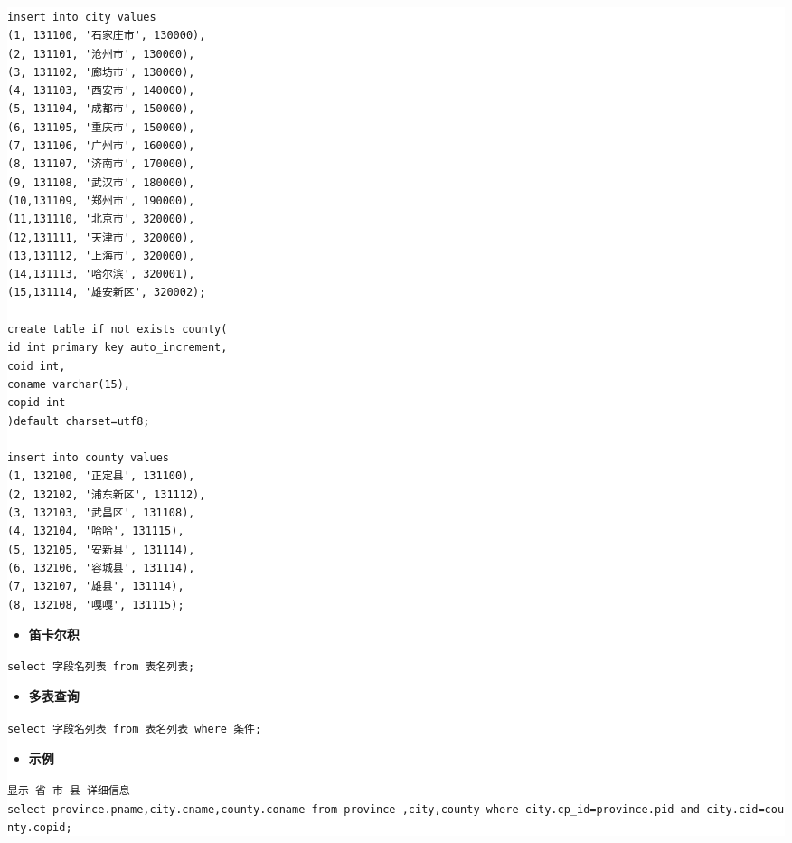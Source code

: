 ```mysql
insert into city values
(1, 131100, '石家庄市', 130000),
(2, 131101, '沧州市', 130000),
(3, 131102, '廊坊市', 130000),
(4, 131103, '西安市', 140000),
(5, 131104, '成都市', 150000),
(6, 131105, '重庆市', 150000),
(7, 131106, '广州市', 160000),
(8, 131107, '济南市', 170000),
(9, 131108, '武汉市', 180000),
(10,131109, '郑州市', 190000),
(11,131110, '北京市', 320000),
(12,131111, '天津市', 320000),
(13,131112, '上海市', 320000),
(14,131113, '哈尔滨', 320001),
(15,131114, '雄安新区', 320002);

create table if not exists county(
id int primary key auto_increment,
coid int,
coname varchar(15),
copid int
)default charset=utf8;

insert into county values
(1, 132100, '正定县', 131100),
(2, 132102, '浦东新区', 131112),
(3, 132103, '武昌区', 131108),
(4, 132104, '哈哈', 131115),
(5, 132105, '安新县', 131114),
(6, 132106, '容城县', 131114),
(7, 132107, '雄县', 131114),
(8, 132108, '嘎嘎', 131115);
```

- **笛卡尔积**

```mysql
select 字段名列表 from 表名列表; 
```

- **多表查询**

```mysql
select 字段名列表 from 表名列表 where 条件;
```

- **示例**

```mysql
显示 省 市 县 详细信息
select province.pname,city.cname,county.coname from province ,city,county where city.cp_id=province.pid and city.cid=county.copid;
```
